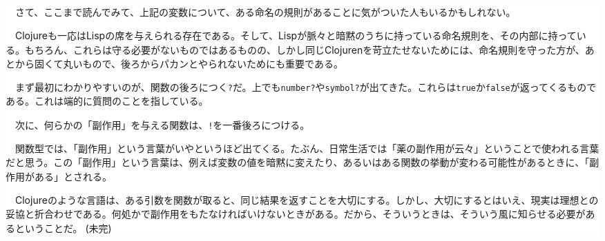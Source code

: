 　さて、ここまで読んでみて、上記の変数について、ある命名の規則があることに気がついた人もいるかもしれない。

　Clojureも一応はLispの席を与えられる存在である。そして、Lispが脈々と暗黙のうちに持っている命名規則を、その内部に持っている。もちろん、これらは守る必要がないものではあるものの、しかし同じClojurenを苛立たせないためには、命名規則を守った方が、あとから固くて丸いもので、後ろからパカンとやられないためにも重要である。

　まず最初にわかりやすいのが、関数の後ろにつく`?`だ。上でも`number?`や`symbol?`が出てきた。これらは`true`か`false`が返ってくるものである。これは端的に質問のことを指している。

　次に、何らかの「副作用」を与える関数は、`!`を一番後ろにつける。

　関数型では、「副作用」という言葉がいやというほど出てくる。たぶん、日常生活では「薬の副作用が云々」ということで使われる言葉だと思う。この「副作用」という言葉は、例えば変数の値を暗黙に変えたり、あるいはある関数の挙動が変わる可能性があるときに、「副作用がある」とされる。

　Clojureのような言語は、ある引数を関数が取ると、同じ結果を返すことを大切にする。しかし、大切にするとはいえ、現実は理想との妥協と折合わせである。何処かで副作用をもたなければいけないときがある。だから、そういうときは、そういう風に知らせる必要があるということだ。
(未完)
